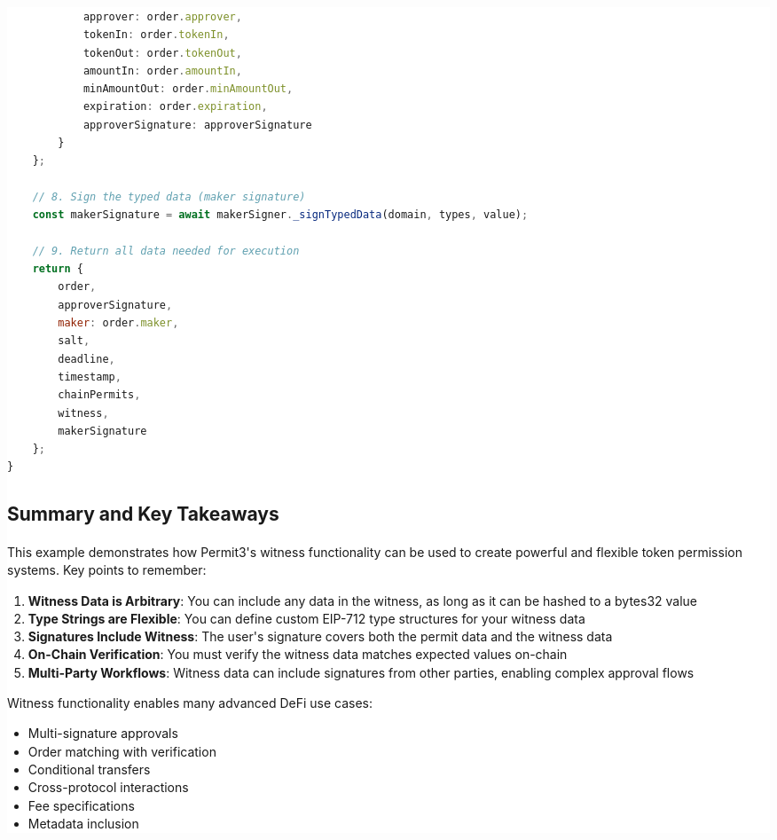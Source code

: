 ```javascript
            approver: order.approver,
            tokenIn: order.tokenIn,
            tokenOut: order.tokenOut,
            amountIn: order.amountIn,
            minAmountOut: order.minAmountOut,
            expiration: order.expiration,
            approverSignature: approverSignature
        }
    };
    
    // 8. Sign the typed data (maker signature)
    const makerSignature = await makerSigner._signTypedData(domain, types, value);
    
    // 9. Return all data needed for execution
    return {
        order,
        approverSignature,
        maker: order.maker,
        salt,
        deadline,
        timestamp,
        chainPermits,
        witness,
        makerSignature
    };
}
```

<a id="summary-and-key-takeaways"></a>
## Summary and Key Takeaways

This example demonstrates how Permit3's witness functionality can be used to create powerful and flexible token permission systems. Key points to remember:

1. **Witness Data is Arbitrary**: You can include any data in the witness, as long as it can be hashed to a bytes32 value
2. **Type Strings are Flexible**: You can define custom EIP-712 type structures for your witness data
3. **Signatures Include Witness**: The user's signature covers both the permit data and the witness data
4. **On-Chain Verification**: You must verify the witness data matches expected values on-chain
5. **Multi-Party Workflows**: Witness data can include signatures from other parties, enabling complex approval flows

Witness functionality enables many advanced DeFi use cases:
- Multi-signature approvals
- Order matching with verification
- Conditional transfers
- Cross-protocol interactions
- Fee specifications
- Metadata inclusion
